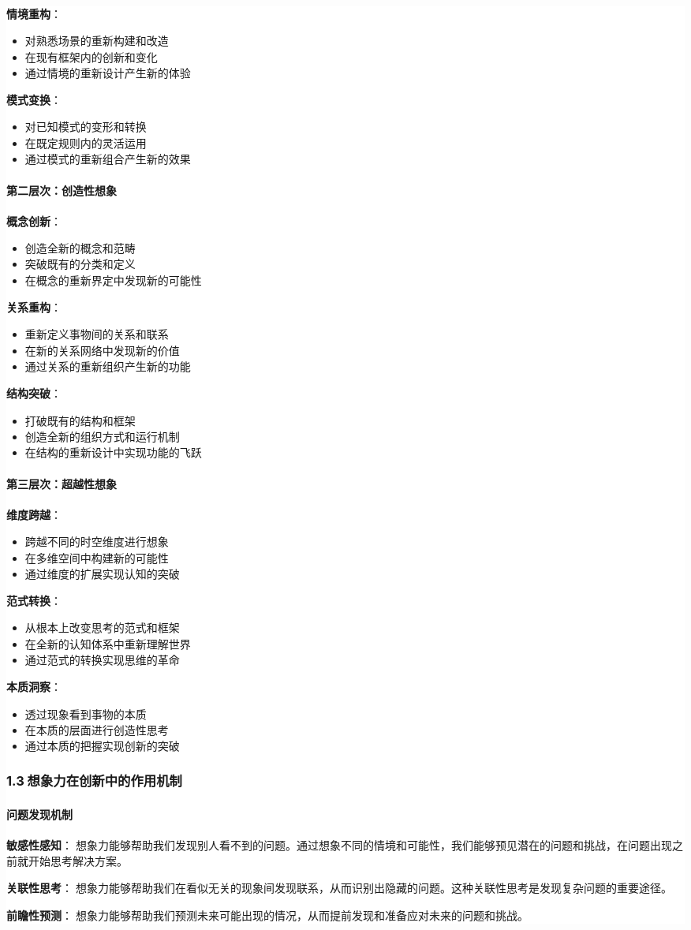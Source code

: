 **情境重构**：
- 对熟悉场景的重新构建和改造
- 在现有框架内的创新和变化
- 通过情境的重新设计产生新的体验

**模式变换**：
- 对已知模式的变形和转换
- 在既定规则内的灵活运用
- 通过模式的重新组合产生新的效果

#### 第二层次：创造性想象

**概念创新**：
- 创造全新的概念和范畴
- 突破既有的分类和定义
- 在概念的重新界定中发现新的可能性

**关系重构**：
- 重新定义事物间的关系和联系
- 在新的关系网络中发现新的价值
- 通过关系的重新组织产生新的功能

**结构突破**：
- 打破既有的结构和框架
- 创造全新的组织方式和运行机制
- 在结构的重新设计中实现功能的飞跃

#### 第三层次：超越性想象

**维度跨越**：
- 跨越不同的时空维度进行想象
- 在多维空间中构建新的可能性
- 通过维度的扩展实现认知的突破

**范式转换**：
- 从根本上改变思考的范式和框架
- 在全新的认知体系中重新理解世界
- 通过范式的转换实现思维的革命

**本质洞察**：
- 透过现象看到事物的本质
- 在本质的层面进行创造性思考
- 通过本质的把握实现创新的突破

### 1.3 想象力在创新中的作用机制

#### 问题发现机制

**敏感性感知**：
想象力能够帮助我们发现别人看不到的问题。通过想象不同的情境和可能性，我们能够预见潜在的问题和挑战，在问题出现之前就开始思考解决方案。

**关联性思考**：
想象力能够帮助我们在看似无关的现象间发现联系，从而识别出隐藏的问题。这种关联性思考是发现复杂问题的重要途径。

**前瞻性预测**：
想象力能够帮助我们预测未来可能出现的情况，从而提前发现和准备应对未来的问题和挑战。
